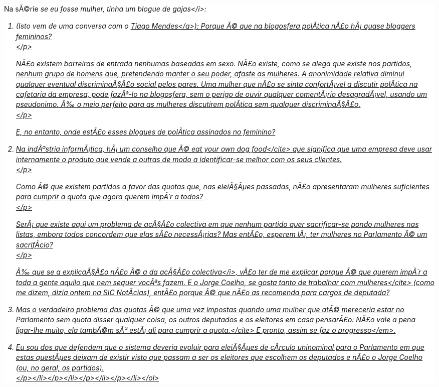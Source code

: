 <p>Na s&Atilde;&copy;rie <i>se eu fosse mulher, tinha um blogue de gajas<&#47;i>:</p>
<ol>
<li>
<p>(Isto vem de uma conversa com o <a href="http:&#47;&#47;www.aforismos-e-afins.blogspot.com&#47;">Tiago Mendes<&#47;a>): Porque &Atilde;&copy; que na blogosfera pol&Atilde;&shy;tica n&Atilde;&pound;o h&Atilde;&iexcl; quase bloggers femininos?<br />
<&#47;p>
<p>N&Atilde;&pound;o existem barreiras de entrada nenhumas baseadas em sexo. N&Atilde;&pound;o existe, como se alega que existe nos partidos, nenhum grupo de homens que, pretendendo manter o seu poder, afaste as mulheres. A anonimidade relativa diminui qualquer eventual discrimina&Atilde;&sect;&Atilde;&pound;o social pelos pares. Uma mulher que n&Atilde;&pound;o se sinta confort&Atilde;&iexcl;vel a discutir pol&Atilde;&shy;tica na cafetaria da empresa, pode faz&Atilde;&ordf;-lo na blogosfera, sem o perigo de ouvir qualquer coment&Atilde;&iexcl;rio desagrad&Atilde;&iexcl;vel, usando um pseudonimo. &Atilde;&permil; o meio perfeito para as mulheres discutirem pol&Atilde;&shy;tica sem qualquer discrimina&Atilde;&sect;&Atilde;&pound;o.<br />
<&#47;p>
<p>E, no entanto, onde est&Atilde;&pound;o esses blogues de pol&Atilde;&shy;tica assinados no feminino?</p>
<li>
<p>Na ind&Atilde;&ordm;stria inform&Atilde;&iexcl;tica, h&Atilde;&iexcl; um conselho que &Atilde;&copy; <cite>eat your own dog food<&#47;cite> que significa que uma empresa deve usar internamente o produto que vende a outras de modo a identificar-se melhor com os seus clientes.<br />
<&#47;p>
<p>Como &Atilde;&copy; que existem partidos a favor das quotas que, nas elei&Atilde;&sect;&Atilde;&micro;es passadas, n&Atilde;&pound;o apresentaram mulheres suficientes para cumprir a quota que agora querem imp&Atilde;&acute;r a todos?<br />
<&#47;p>
<p>Ser&Atilde;&iexcl; que existe aqui um problema de ac&Atilde;&sect;&Atilde;&pound;o colectiva em que nenhum partido quer sacrificar-se pondo mulheres nas listas, embora todos concordem que elas s&Atilde;&pound;o necess&Atilde;&iexcl;rias? Mas ent&Atilde;&pound;o, esperem l&Atilde;&iexcl;, ter mulheres no Parlamento &Atilde;&copy; um sacrif&Atilde;&shy;cio?<br />
<&#47;p>
<p>&Atilde;&permil; que se a explica&Atilde;&sect;&Atilde;&pound;o n&Atilde;&pound;o &Atilde;&copy; a da <i>ac&Atilde;&sect;&Atilde;&pound;o colectiva<&#47;i>, v&Atilde;&pound;o ter de me explicar porque &Atilde;&copy; que querem imp&Atilde;&acute;r a toda a gente aquilo que nem sequer voc&Atilde;&ordf;s fazem. E o Jorge Coelho, se gosta tanto de <cite>trabalhar com mulheres<&#47;cite> (como me dizem, dizia ontem na SIC Not&Atilde;&shy;cias), ent&Atilde;&pound;o porque &Atilde;&copy; que n&Atilde;&pound;o as recomenda para cargos de deputada?</p>
<li>
<p>Mas o verdadeiro problema das quotas &Atilde;&copy; que uma vez impostas quando uma mulher que at&Atilde;&copy; mereceria estar no Parlamento sem quota disser qualquer coisa, os outros deputados e os eleitores em casa pensar&Atilde;&pound;o: <cite>N&Atilde;&pound;o vale a pena ligar-lhe muito, ela tamb&Atilde;&copy;m s&Atilde;&sup3; est&Atilde;&iexcl; ali para cumprir a quota.<&#47;cite> E pronto, assim se faz o <em>progresso<&#47;em>.</p>
<li>
<p>Eu sou dos que defendem que o sistema deveria evoluir para elei&Atilde;&sect;&Atilde;&micro;es de c&Atilde;&shy;rculo uninominal para o Parlamento em que estas quest&Atilde;&micro;es deixam de existir visto que passam a ser os eleitores que escolhem os deputados e n&Atilde;&pound;o o Jorge Coelho (ou, no geral, os partidos).<br />
<&#47;p><&#47;li><&#47;p><&#47;li><&#47;p><&#47;li><&#47;p><&#47;li><&#47;ol></p>
